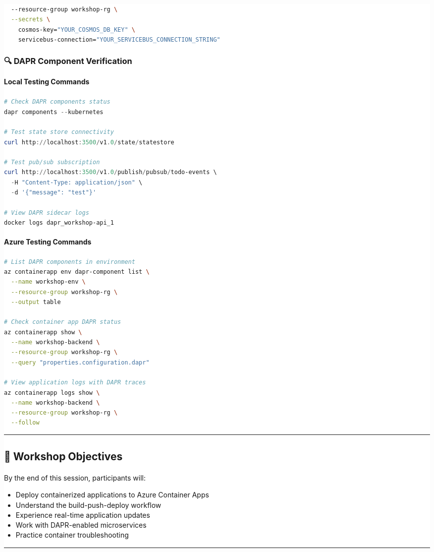 ```bash
  --resource-group workshop-rg \
  --secrets \
    cosmos-key="YOUR_COSMOS_DB_KEY" \
    servicebus-connection="YOUR_SERVICEBUS_CONNECTION_STRING"
```

### **🔍 DAPR Component Verification**

#### **Local Testing Commands**
```powershell
# Check DAPR components status
dapr components --kubernetes

# Test state store connectivity
curl http://localhost:3500/v1.0/state/statestore

# Test pub/sub subscription
curl http://localhost:3500/v1.0/publish/pubsub/todo-events \
  -H "Content-Type: application/json" \
  -d '{"message": "test"}'

# View DAPR sidecar logs
docker logs dapr_workshop-api_1
```

#### **Azure Testing Commands**
```bash
# List DAPR components in environment
az containerapp env dapr-component list \
  --name workshop-env \
  --resource-group workshop-rg \
  --output table

# Check container app DAPR status
az containerapp show \
  --name workshop-backend \
  --resource-group workshop-rg \
  --query "properties.configuration.dapr"

# View application logs with DAPR traces
az containerapp logs show \
  --name workshop-backend \
  --resource-group workshop-rg \
  --follow
```

---

## 🎯 Workshop Objectives
By the end of this session, participants will:
- Deploy containerized applications to Azure Container Apps
- Understand the build-push-deploy workflow
- Experience real-time application updates
- Work with DAPR-enabled microservices
- Practice container troubleshooting

---